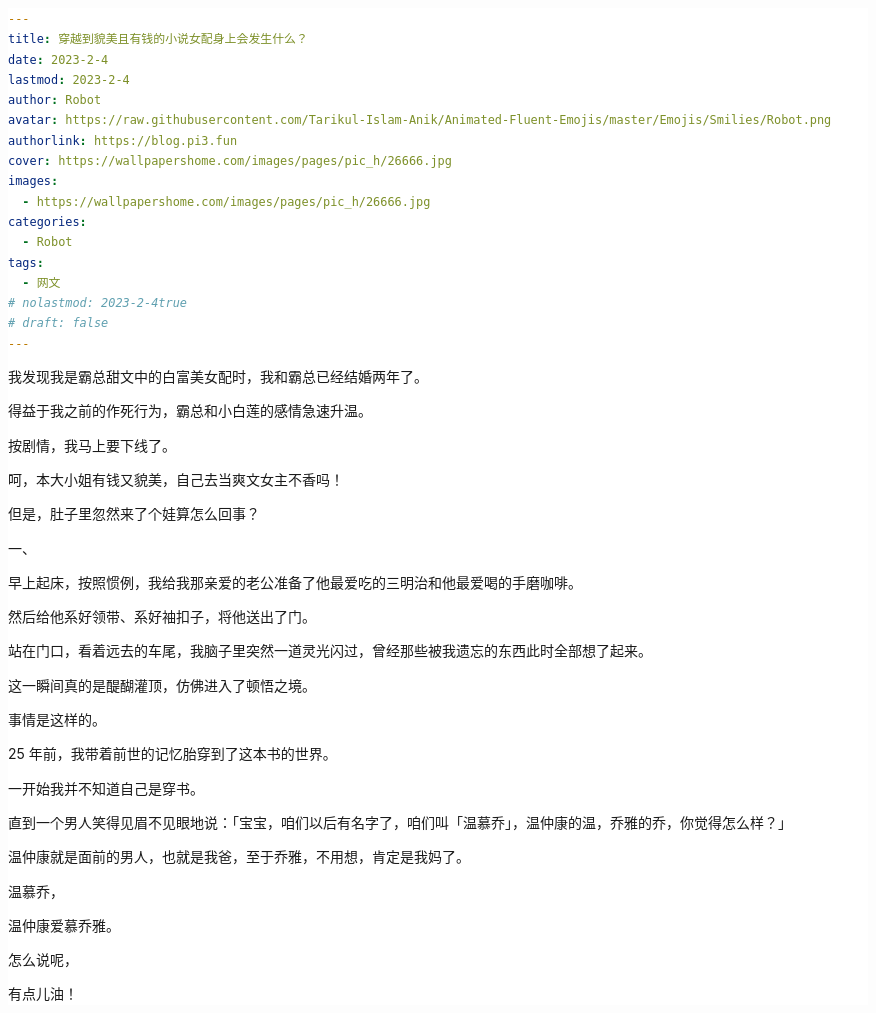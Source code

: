 ```yaml
---
title: 穿越到貌美且有钱的小说女配身上会发生什么？
date: 2023-2-4
lastmod: 2023-2-4
author: Robot
avatar: https://raw.githubusercontent.com/Tarikul-Islam-Anik/Animated-Fluent-Emojis/master/Emojis/Smilies/Robot.png
authorlink: https://blog.pi3.fun
cover: https://wallpapershome.com/images/pages/pic_h/26666.jpg
images:
  - https://wallpapershome.com/images/pages/pic_h/26666.jpg
categories:
  - Robot
tags:
  - 网文
# nolastmod: 2023-2-4true
# draft: false
---
```




我发现我是霸总甜文中的白富美女配时，我和霸总已经结婚两年了。

得益于我之前的作死行为，霸总和小白莲的感情急速升温。

按剧情，我马上要下线了。

呵，本大小姐有钱又貌美，自己去当爽文女主不香吗！

但是，肚子里忽然来了个娃算怎么回事？

一、

早上起床，按照惯例，我给我那亲爱的老公准备了他最爱吃的三明治和他最爱喝的手磨咖啡。

然后给他系好领带、系好袖扣子，将他送出了门。

站在门口，看着远去的车尾，我脑子里突然一道灵光闪过，曾经那些被我遗忘的东西此时全部想了起来。

这一瞬间真的是醍醐灌顶，仿佛进入了顿悟之境。

事情是这样的。

25 年前，我带着前世的记忆胎穿到了这本书的世界。

一开始我并不知道自己是穿书。

直到一个男人笑得见眉不见眼地说：「宝宝，咱们以后有名字了，咱们叫「温慕乔」，温仲康的温，乔雅的乔，你觉得怎么样？」

温仲康就是面前的男人，也就是我爸，至于乔雅，不用想，肯定是我妈了。

温慕乔，

温仲康爱慕乔雅。

怎么说呢，

有点儿油！
